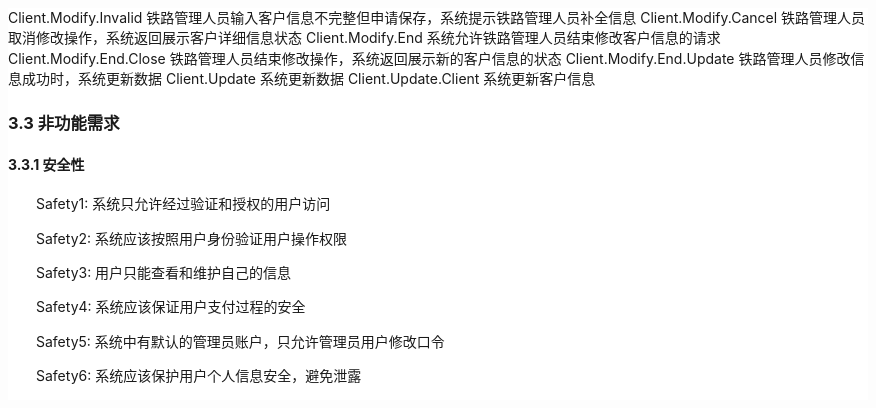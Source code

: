 <tr><td>
    Client.Modify.Invalid</td>
    <td>
    铁路管理人员输入客户信息不完整但申请保存，系统提示铁路管理人员补全信息</td>
  </tr>
<tr><td>
    Client.Modify.Cancel</td>
    <td>
    铁路管理人员取消修改操作，系统返回展示客户详细信息状态</td>
  </tr>
<tr><td>
    Client.Modify.End</td>
    <td>
    系统允许铁路管理人员结束修改客户信息的请求</td>
  </tr>
<tr><td>
    Client.Modify.End.Close</td>
    <td>
    铁路管理人员结束修改操作，系统返回展示新的客户信息的状态</td>
  </tr>
<tr><td>
    Client.Modify.End.Update</td>
    <td>
    铁路管理人员修改信息成功时，系统更新数据</td>
  </tr>
<tr><td>
    Client.Update</td>
    <td>
    系统更新数据</td>
  </tr>
<tr><td>
    Client.Update.Client</td>
    <td>
    系统更新客户信息</td>
  </tr>
<table>


### 3.3 非功能需求

#### 3.3.1 安全性

&emsp;&emsp;Safety1: 系统只允许经过验证和授权的用户访问  

&emsp;&emsp;Safety2: 系统应该按照用户身份验证用户操作权限  

&emsp;&emsp;Safety3: 用户只能查看和维护自己的信息  

&emsp;&emsp;Safety4: 系统应该保证用户支付过程的安全  

&emsp;&emsp;Safety5: 系统中有默认的管理员账户，只允许管理员用户修改口令  

&emsp;&emsp;Safety6: 系统应该保护用户个人信息安全，避免泄露
